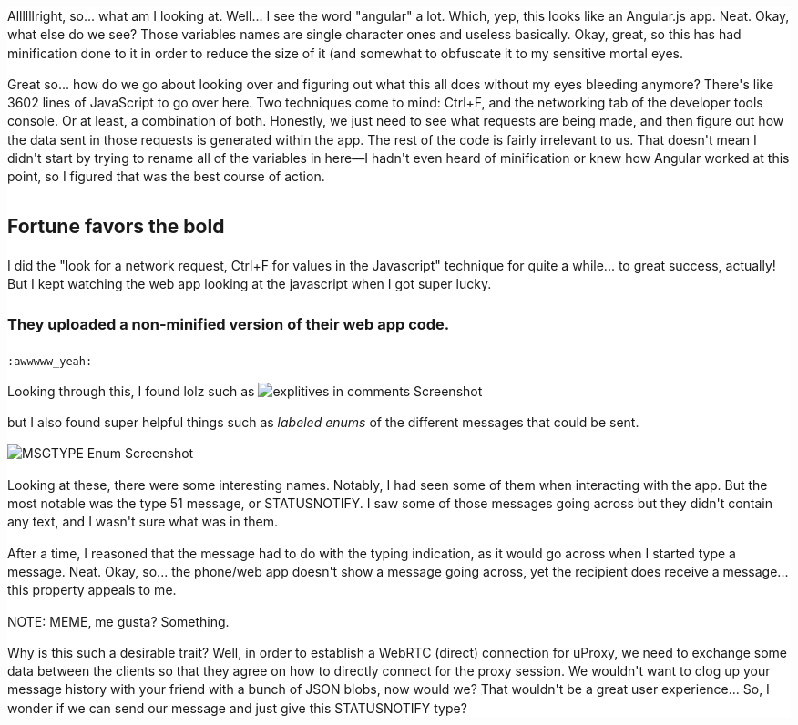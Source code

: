 Allllllright, so... what am I looking at. Well... I see the word "angular" a
lot. Which, yep, this looks like an Angular.js app. Neat. Okay, what else do we
see? Those variables names are single character ones and useless basically.
Okay, great, so this has had minification done to it in order to reduce the
size of it (and somewhat to obfuscate it to my sensitive mortal eyes.

Great so... how do we go about looking over and figuring out what this all does
without my eyes bleeding anymore? There's like 3602 lines of JavaScript to go
over here. Two techniques come to mind: Ctrl+F, and the networking tab of the
developer tools console. Or at least, a combination of both. Honestly, we just
need to see what requests are being made, and then figure out how the data sent
in those requests is generated within the app. The rest of the code is fairly
irrelevant to us. That doesn't mean I didn't start by trying to rename all of
the variables in here—I hadn't even heard of minification or knew how Angular
worked at this point, so I figured that was the best course of action.

## Fortune favors the bold
I did the "look for a network request, Ctrl+F for values in the Javascript"
technique for quite a while... to great success, actually! But I kept watching
the web app looking at the javascript when I got super lucky.

### They uploaded a non-minified version of their web app code.

`:awwwww_yeah:`

Looking through this, I found lolz such as
![explitives in comments Screenshot]()

but I also found super helpful things such as _labeled enums_ of the different
messages that could be sent.

![MSGTYPE Enum Screenshot]()

Looking at these, there were some interesting names. Notably, I had seen some
of them when interacting with the app. But the most notable was the type 51
message, or STATUSNOTIFY. I saw some of those messages going across but they
didn't contain any text, and I wasn't sure what was in them.

After a time, I reasoned that the message had to do with the typing indication,
as it would go across when I started type a message. Neat. Okay, so... the
phone/web app doesn't show a message going across, yet the recipient does
receive a message... this property appeals to me. 

NOTE: MEME, me gusta? Something.

Why is this such a desirable trait? Well, in order to establish a WebRTC
(direct) connection for uProxy, we need to exchange some data between the
clients so that they agree on how to directly connect for the proxy session. We
wouldn't want to clog up your message history with your friend with a bunch of
JSON blobs, now would we? That wouldn't be a great user experience... So, I
wonder if we can send our message and just give this STATUSNOTIFY type?
